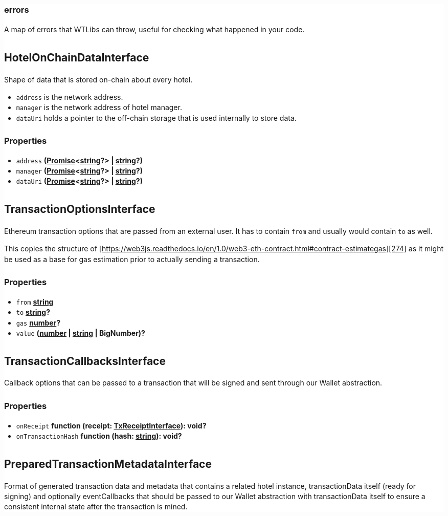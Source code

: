 ### errors

A map of errors that WTLibs can throw, useful
for checking what happened in your code.

## HotelOnChainDataInterface

Shape of data that is stored on-chain
about every hotel.

-   `address` is the network address.
-   `manager` is the network address of hotel manager.
-   `dataUri` holds a pointer to the off-chain storage
    that is used internally to store data.

### Properties

-   `address` **([Promise][238]&lt;[string][230]?> | [string][230]?)** 
-   `manager` **([Promise][238]&lt;[string][230]?> | [string][230]?)** 
-   `dataUri` **([Promise][238]&lt;[string][230]?> | [string][230]?)** 

## TransactionOptionsInterface

Ethereum transaction options that are passed from an external user.
It has to contain `from` and usually would contain `to` as well.

This copies the structure of [https://web3js.readthedocs.io/en/1.0/web3-eth-contract.html#contract-estimategas][274]
as it might be used as a base for gas estimation prior to actually
sending a transaction.

### Properties

-   `from` **[string][230]** 
-   `to` **[string][230]?** 
-   `gas` **[number][242]?** 
-   `value` **([number][242] \| [string][230] | BigNumber)?** 

## TransactionCallbacksInterface

Callback options that can be passed to a transaction that
will be signed and sent through our Wallet abstraction.

### Properties

-   `onReceipt` **function (receipt: [TxReceiptInterface][275]): void?** 
-   `onTransactionHash` **function (hash: [string][230]): void?** 

## PreparedTransactionMetadataInterface

Format of generated transaction data and metadata
that contains a related hotel instance, transactionData
itself (ready for signing) and optionally eventCallbacks
that should be passed to our Wallet abstraction with
transactionData itself to ensure a consistent internal state
after the transaction is mined.


[1]: #contracts
[2]: #parameters
[3]: #_getinstance
[4]: #parameters-1
[5]: #getindexinstance
[6]: #parameters-2
[7]: #gethotelinstance
[8]: #parameters-3
[9]: #decodelogs
[10]: #parameters-4
[11]: #createinstance
[12]: #parameters-5
[13]: #hoteldataindex
[14]: #properties
[15]: #hoteldescriptioninterface
[16]: #properties-1
[17]: #roomtypeinterface
[18]: #properties-2
[19]: #occupancyinterface
[20]: #properties-3
[21]: #locationinterface
[22]: #properties-4
[23]: #additionalcontact
[24]: #properties-5
[25]: #contactinterface
[26]: #properties-6
[27]: #contactsinterface
[28]: #properties-7
[29]: #addressinterface
[30]: #properties-8
[31]: #rateplansinterface
[32]: #properties-9
[33]: #rateplaninterface
[34]: #properties-10
[35]: #daterangeinterface
[36]: #properties-11
[37]: #rateplanpricemodifier
[38]: #properties-12
[39]: #rateplanrestrictions
[40]: #properties-13
[41]: #datamodeloptionstype
[42]: #properties-14
[43]: #datamodel
[44]: #parameters-6
[45]: #getwindingtreeindex
[46]: #parameters-7
[47]: #gettransactionsstatus
[48]: #parameters-8
[49]: #createwallet
[50]: #parameters-9
[51]: #createinstance-1
[52]: #parameters-10
[53]: #onchainhotel
[54]: #parameters-11
[55]: #initialize
[56]: #dataindex
[57]: #setlocaldata
[58]: #parameters-12
[59]: #toplainobject
[60]: #parameters-13
[61]: #_editinfoonchain
[62]: #parameters-14
[63]: #createonchaindata
[64]: #parameters-15
[65]: #updateonchaindata
[66]: #parameters-16
[67]: #transferonchainownership
[68]: #parameters-17
[69]: #removeonchaindata
[70]: #parameters-18
[71]: #createinstance-2
[72]: #parameters-19
[73]: #wtindex
[74]: #parameters-20
[75]: #addhotel
[76]: #parameters-21
[77]: #updatehotel
[78]: #parameters-22
[79]: #removehotel
[80]: #parameters-23
[81]: #transferhotelownership
[82]: #parameters-24
[83]: #gethotel
[84]: #parameters-25
[85]: #getallhotels
[86]: #createinstance-3
[87]: #parameters-26
[88]: #wtlibserror
[89]: #parameters-27
[90]: #smartcontractinstantiationerror
[91]: #walleterror
[92]: #malformedwalleterror
[93]: #walletstateerror
[94]: #walletpassworderror
[95]: #walletsigningerror
[96]: #transactionminingerror
[97]: #outofgaserror
[98]: #insufficientfundserror
[99]: #transactionrevertederror
[100]: #noreceipterror
[101]: #inaccessibleethereumnodeerror
[102]: #inputdataerror
[103]: #offchaindataerror
[104]: #offchaindataconfigurationerror
[105]: #offchaindataruntimeerror
[106]: #storagepointererror
[107]: #remotelybackeddataseterror
[108]: #remotedataaccesserror
[109]: #remotedatareaderror
[110]: #hotelnotfounderror
[111]: #hotelnotinstantiableerror
[112]: #wtlibsoptionstype
[113]: #properties-15
[114]: #wtlibs
[115]: #parameters-28
[116]: #getwtindex
[117]: #parameters-29
[118]: #gettransactionsstatus-1
[119]: #parameters-30
[120]: #createwallet-1
[121]: #parameters-31
[122]: #getoffchaindataclient
[123]: #parameters-32
[124]: #createinstance-4
[125]: #parameters-33
[126]: #errors
[127]: #hotelonchaindatainterface
[128]: #properties-16
[129]: #transactionoptionsinterface
[130]: #properties-17
[131]: #transactioncallbacksinterface
[132]: #properties-18
[133]: #preparedtransactionmetadatainterface
[134]: #properties-19
[135]: #hotelinterface
[136]: #properties-20
[137]: #wtindexinterface
[138]: #properties-21
[139]: #offchaindataadapterinterface
[140]: #properties-22
[141]: #datamodelinterface
[142]: #properties-23
[143]: #rawlogrecordinterface
[144]: #properties-24
[145]: #decodedlogrecordinterface
[146]: #properties-25
[147]: #transactiondatainterface
[148]: #properties-26
[149]: #txinterface
[150]: #properties-27
[151]: #txreceiptinterface
[152]: #properties-28
[153]: #adaptedtxresultinterface
[154]: #properties-29
[155]: #adaptedtxresultsinterface
[156]: #properties-30
[157]: #walletinterface
[158]: #properties-31
[159]: #keystorev3interface
[160]: #properties-32
[161]: #offchaindataclientoptionstype
[162]: #properties-33
[163]: #offchaindataclient
[164]: #setup
[165]: #parameters-34
[166]: #_reset
[167]: #getadapter
[168]: #parameters-35
[169]: #remotelybackeddataset
[170]: #bindproperties
[171]: #parameters-36
[172]: #isobsolete
[173]: #markobsolete
[174]: #isdeployed
[175]: #markdeployed
[176]: #_genericgetter
[177]: #parameters-37
[178]: #_genericsetter
[179]: #parameters-38
[180]: #updateremotedata
[181]: #parameters-39
[182]: #createinstance-5
[183]: #fielddeftype
[184]: #properties-34
[185]: #storagepointer
[186]: #parameters-40
[187]: #reset
[188]: #_genericgetter-1
[189]: #parameters-41
[190]: #_detectschema
[191]: #parameters-42
[192]: #_getoffchaindataclient
[193]: #_initfromstorage
[194]: #parameters-43
[195]: #_downloadfromstorage
[196]: #toplainobject-1
[197]: #parameters-44
[198]: #createinstance-6
[199]: #parameters-45
[200]: #utils
[201]: #parameters-46
[202]: #iszeroaddress
[203]: #parameters-47
[204]: #applygascoefficient
[205]: #parameters-48
[206]: #getcurrentweb3provider
[207]: #getcurrentblocknumber
[208]: #determinecurrentaddressnonce
[209]: #parameters-49
[210]: #gettransactionreceipt
[211]: #parameters-50
[212]: #gettransaction
[213]: #parameters-51
[214]: #createinstance-7
[215]: #parameters-52
[216]: #wallet
[217]: #parameters-53
[218]: #setweb3
[219]: #parameters-54
[220]: #isdestroyed
[221]: #getaddress
[222]: #unlock
[223]: #parameters-55
[224]: #signandsendtransaction
[225]: #parameters-56
[226]: #lock
[227]: #destroy
[228]: #createinstance-8
[229]: #parameters-57
[230]: https://developer.mozilla.org/docs/Web/JavaScript/Reference/Global_Objects/String
[231]: https://developer.mozilla.org/docs/Web/JavaScript/Reference/Global_Objects/Object
[232]: #smartcontractinstantiationerror
[233]: https://developer.mozilla.org/docs/Web/JavaScript/Reference/Global_Objects/Array
[234]: #rawlogrecordinterface
[235]: #decodedlogrecordinterface
[236]: #contracts
[237]: https://github.com/windingtree/wt-js-libs/issues/125
[238]: https://developer.mozilla.org/docs/Web/JavaScript/Reference/Global_Objects/Promise
[239]: #locationinterface
[240]: #contactsinterface
[241]: #addressinterface
[242]: https://developer.mozilla.org/docs/Web/JavaScript/Reference/Global_Objects/Number
[243]: #occupancyinterface
[244]: https://developer.mozilla.org/docs/Web/JavaScript/Reference/Global_Objects/Date
[245]: #additionalcontact
[246]: #contactinterface
[247]: #daterangeinterface
[248]: #rateplanpricemodifier
[249]: #rateplanrestrictions
[250]: #datamodeloptionstype
[251]: #adaptedtxresultsinterface
[252]: #keystorev3interface
[253]: #wallet
[254]: #datamodel
[255]: #utils
[256]: #storagepointer
[257]: #hotelonchaindatainterface
[258]: #storagepointererror
[259]: #transactionoptionsinterface
[260]: #preparedtransactionmetadatainterface
[261]: #onchainhotel
[262]: #inputdataerror
[263]: #wtlibserror
[264]: #hotelinterface
[265]: #hotelnotfounderror
[266]: #hotelnotinstantiableerror
[267]: #wtindex
[268]: #offchaindataclientoptionstype
[269]: #wtlibsoptionstype
[270]: #wtindexinterface
[271]: #walletinterface
[272]: #offchaindataadapterinterface
[273]: #wtlibs
[274]: https://web3js.readthedocs.io/en/1.0/web3-eth-contract.html#contract-estimategas
[275]: #txreceiptinterface
[276]: #transactiondatainterface
[277]: #transactioncallbacksinterface
[278]: https://web3js.readthedocs.io/en/1.0/web3-eth-accounts.html#signtransaction
[279]: http://web3js.readthedocs.io/en/1.0/web3-eth.html#gettransaction
[280]: https://developer.mozilla.org/docs/Web/JavaScript/Reference/Global_Objects/Boolean
[281]: https://medium.com/@julien.m./what-is-an-ethereum-keystore-file-86c8c5917b97
[282]: https://github.com/ethereum/wiki/wiki/Web3-Secret-Storage-Definition
[283]: #offchaindataconfigurationerror
[284]: #offchaindataruntimeerror
[285]: #remotedataaccesserror
[286]: #fielddeftype
[287]: #txinterface
[288]: #walletstateerror
[289]: #walletpassworderror
[290]: #malformedwalleterror
[291]: #walleterror
[292]: #walletsigningerror
[293]: #noreceipterror
[294]: #outofgaserror
[295]: #transactionrevertederror
[296]: #insufficientfundserror
[297]: #inaccessibleethereumnodeerror
[298]: #transactionminingerror
